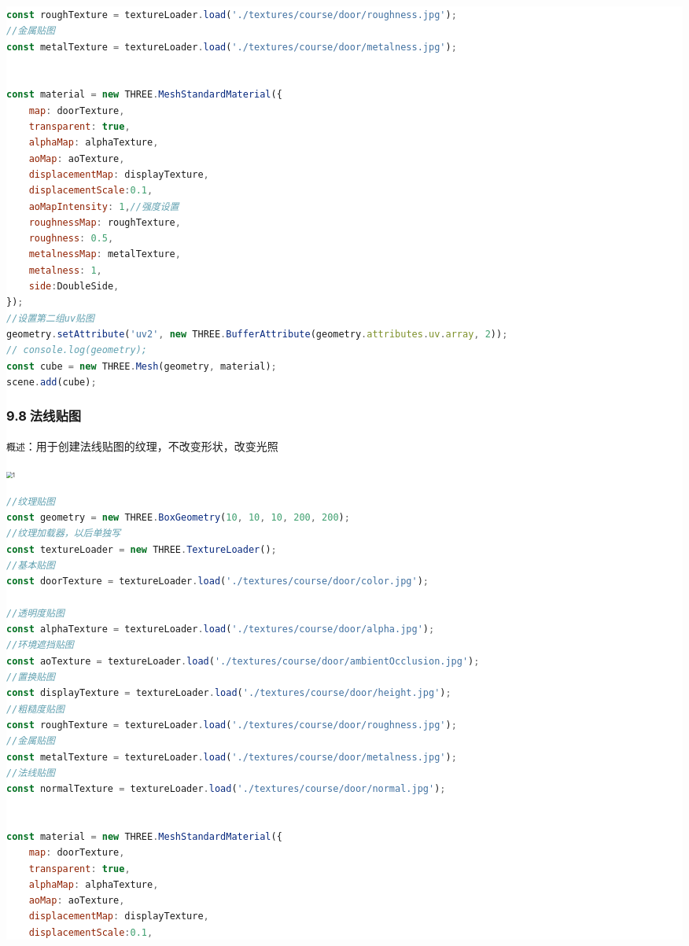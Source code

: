 ```js
const roughTexture = textureLoader.load('./textures/course/door/roughness.jpg');
//金属贴图
const metalTexture = textureLoader.load('./textures/course/door/metalness.jpg');


const material = new THREE.MeshStandardMaterial({
    map: doorTexture,
    transparent: true,
    alphaMap: alphaTexture,
    aoMap: aoTexture,
    displacementMap: displayTexture,
    displacementScale:0.1,
    aoMapIntensity: 1,//强度设置
    roughnessMap: roughTexture,
    roughness: 0.5,
    metalnessMap: metalTexture,
    metalness: 1,
    side:DoubleSide,
});
//设置第二组uv贴图
geometry.setAttribute('uv2', new THREE.BufferAttribute(geometry.attributes.uv.array, 2));
// console.log(geometry);
const cube = new THREE.Mesh(geometry, material);
scene.add(cube);
```



### 9.8 法线贴图

`概述`：用于创建法线贴图的纹理，不改变形状，改变光照

<img src="https://gitee.com/riskbaby/picgo/raw/master/blog/202209272051650.png" alt="1" style="zoom:50%;" />



```js
//纹理贴图
const geometry = new THREE.BoxGeometry(10, 10, 10, 200, 200);
//纹理加载器，以后单独写
const textureLoader = new THREE.TextureLoader();
//基本贴图
const doorTexture = textureLoader.load('./textures/course/door/color.jpg');

//透明度贴图
const alphaTexture = textureLoader.load('./textures/course/door/alpha.jpg');
//环境遮挡贴图
const aoTexture = textureLoader.load('./textures/course/door/ambientOcclusion.jpg');
//置换贴图
const displayTexture = textureLoader.load('./textures/course/door/height.jpg');
//粗糙度贴图
const roughTexture = textureLoader.load('./textures/course/door/roughness.jpg');
//金属贴图
const metalTexture = textureLoader.load('./textures/course/door/metalness.jpg');
//法线贴图
const normalTexture = textureLoader.load('./textures/course/door/normal.jpg');


const material = new THREE.MeshStandardMaterial({
    map: doorTexture,
    transparent: true,
    alphaMap: alphaTexture,
    aoMap: aoTexture,
    displacementMap: displayTexture,
    displacementScale:0.1,
```